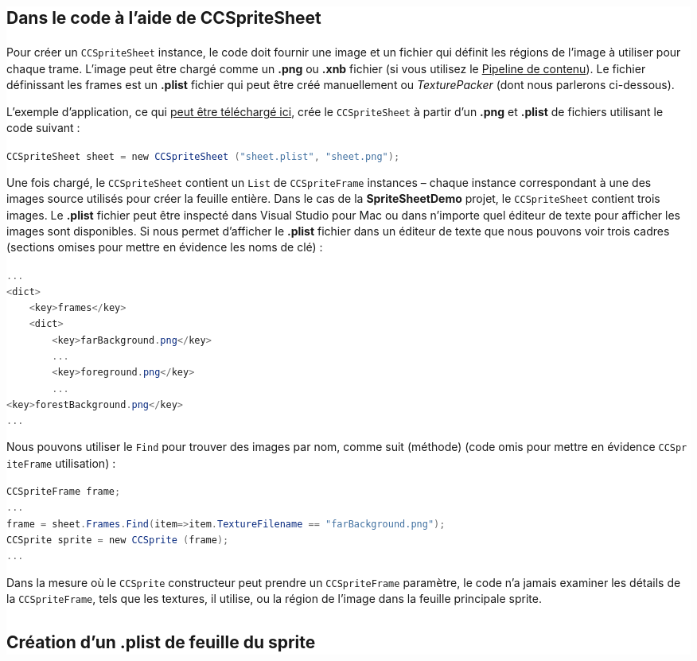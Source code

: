 ## <a name="using-ccspritesheet-in-code"></a>Dans le code à l’aide de CCSpriteSheet

Pour créer un `CCSpriteSheet` instance, le code doit fournir une image et un fichier qui définit les régions de l’image à utiliser pour chaque trame. L’image peut être chargé comme un **.png** ou **.xnb** fichier (si vous utilisez le [Pipeline de contenu](~/graphics-games/cocossharp/content-pipeline/index.md)). Le fichier définissant les frames est un **.plist** fichier qui peut être créé manuellement ou *TexturePacker* (dont nous parlerons ci-dessous).

L’exemple d’application, ce qui [peut être téléchargé ici](https://developer.xamarin.com/samples/mobile/SpriteSheetDemo/), crée le `CCSpriteSheet` à partir d’un **.png** et **.plist** de fichiers utilisant le code suivant :

```csharp
CCSpriteSheet sheet = new CCSpriteSheet ("sheet.plist", "sheet.png"); 
```

Une fois chargé, le `CCSpriteSheet` contient un `List` de `CCSpriteFrame` instances – chaque instance correspondant à une des images source utilisés pour créer la feuille entière. Dans le cas de la **SpriteSheetDemo** projet, le `CCSpriteSheet` contient trois images. Le **.plist** fichier peut être inspecté dans Visual Studio pour Mac ou dans n’importe quel éditeur de texte pour afficher les images sont disponibles. Si nous permet d’afficher le **.plist** fichier dans un éditeur de texte que nous pouvons voir trois cadres (sections omises pour mettre en évidence les noms de clé) :


```csharp
...
<dict>
    <key>frames</key>
    <dict>
        <key>farBackground.png</key>
        ...
        <key>foreground.png</key>
        ...
<key>forestBackground.png</key>
...
```

Nous pouvons utiliser le `Find` pour trouver des images par nom, comme suit (méthode) (code omis pour mettre en évidence `CCSpriteFrame` utilisation) :


```csharp
CCSpriteFrame frame;
...
frame = sheet.Frames.Find(item=>item.TextureFilename == "farBackground.png"); 
CCSprite sprite = new CCSprite (frame); 
...
```

Dans la mesure où le `CCSprite` constructeur peut prendre un `CCSpriteFrame` paramètre, le code n’a jamais examiner les détails de la `CCSpriteFrame`, tels que les textures, il utilise, ou la région de l’image dans la feuille principale sprite.


## <a name="creating-a-sprite-sheet-plist"></a>Création d’un .plist de feuille du sprite
